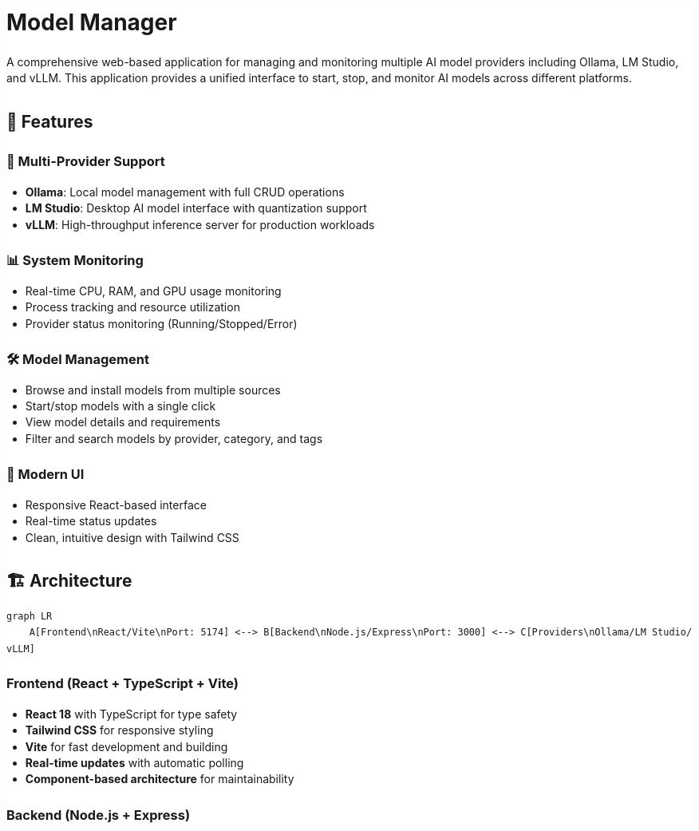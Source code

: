 # Model Manager

A comprehensive web-based application for managing and monitoring multiple AI model providers including Ollama, LM Studio, and vLLM. This application provides a unified interface to start, stop, and monitor AI models across different platforms.

## 🌟 Features

### 🚀 Multi-Provider Support

- **Ollama**: Local model management with full CRUD operations
- **LM Studio**: Desktop AI model interface with quantization support
- **vLLM**: High-throughput inference server for production workloads

### 📊 System Monitoring

- Real-time CPU, RAM, and GPU usage monitoring
- Process tracking and resource utilization
- Provider status monitoring (Running/Stopped/Error)

### 🛠️ Model Management

- Browse and install models from multiple sources
- Start/stop models with a single click
- View model details and requirements
- Filter and search models by provider, category, and tags

### 🎨 Modern UI

- Responsive React-based interface
- Real-time status updates
- Clean, intuitive design with Tailwind CSS

## 🏗️ Architecture

```mermaid
graph LR
    A[Frontend\nReact/Vite\nPort: 5174] <--> B[Backend\nNode.js/Express\nPort: 3000] <--> C[Providers\nOllama/LM Studio/vLLM]
```

### Frontend (React + TypeScript + Vite)

- **React 18** with TypeScript for type safety
- **Tailwind CSS** for responsive styling
- **Vite** for fast development and building
- **Real-time updates** with automatic polling
- **Component-based architecture** for maintainability

### Backend (Node.js + Express)
